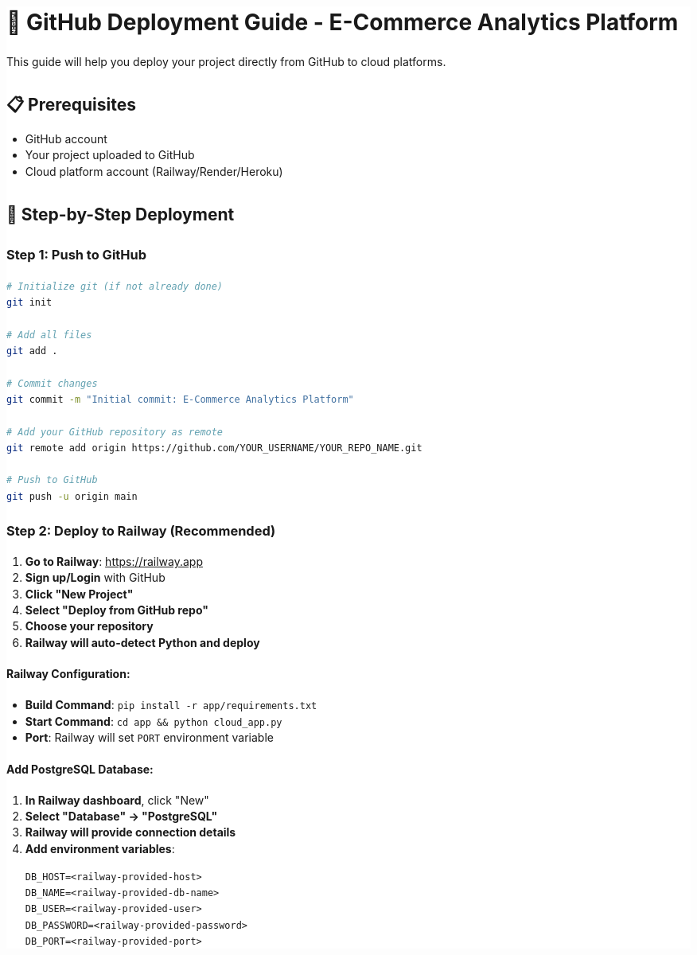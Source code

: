 # 🚀 GitHub Deployment Guide - E-Commerce Analytics Platform

This guide will help you deploy your project directly from GitHub to cloud platforms.

## 📋 Prerequisites

- GitHub account
- Your project uploaded to GitHub
- Cloud platform account (Railway/Render/Heroku)

## 🎯 Step-by-Step Deployment

### Step 1: Push to GitHub

```bash
# Initialize git (if not already done)
git init

# Add all files
git add .

# Commit changes
git commit -m "Initial commit: E-Commerce Analytics Platform"

# Add your GitHub repository as remote
git remote add origin https://github.com/YOUR_USERNAME/YOUR_REPO_NAME.git

# Push to GitHub
git push -u origin main
```

### Step 2: Deploy to Railway (Recommended)

1. **Go to Railway**: https://railway.app
2. **Sign up/Login** with GitHub
3. **Click "New Project"**
4. **Select "Deploy from GitHub repo"**
5. **Choose your repository**
6. **Railway will auto-detect Python and deploy**

#### Railway Configuration:
- **Build Command**: `pip install -r app/requirements.txt`
- **Start Command**: `cd app && python cloud_app.py`
- **Port**: Railway will set `PORT` environment variable

#### Add PostgreSQL Database:
1. **In Railway dashboard**, click "New"
2. **Select "Database" → "PostgreSQL"**
3. **Railway will provide connection details**
4. **Add environment variables**:
   ```
   DB_HOST=<railway-provided-host>
   DB_NAME=<railway-provided-db-name>
   DB_USER=<railway-provided-user>
   DB_PASSWORD=<railway-provided-password>
   DB_PORT=<railway-provided-port>
   ```
